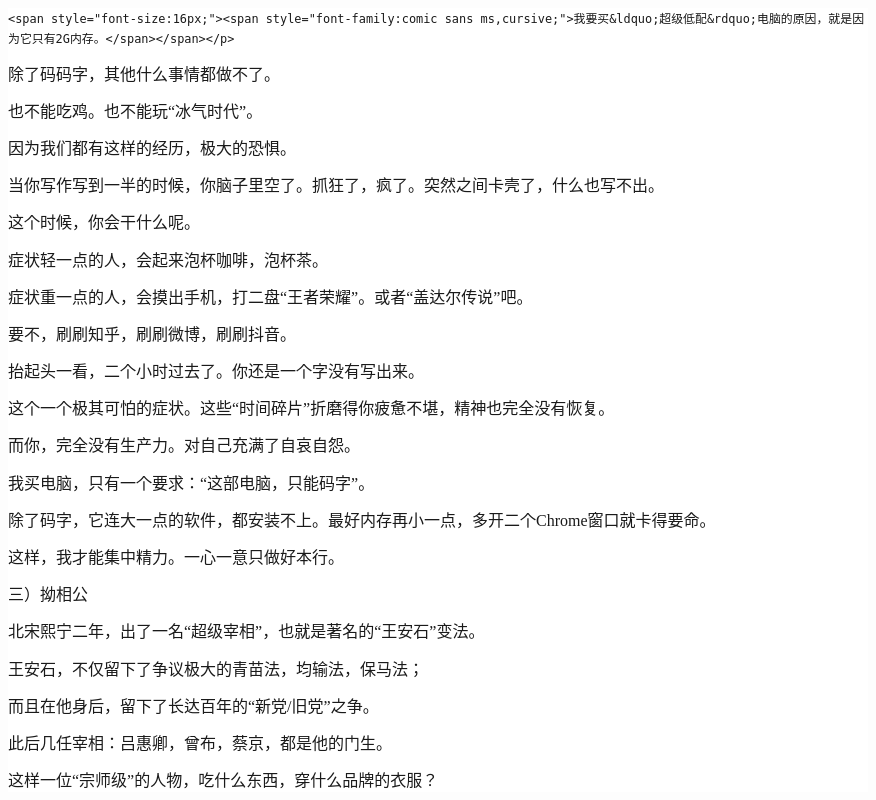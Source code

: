 	<span style="font-size:16px;"><span style="font-family:comic sans ms,cursive;">我要买&ldquo;超级低配&rdquo;电脑的原因，就是因为它只有2G内存。</span></span></p>
<p style="text-align: justify;">
	<span style="font-size:16px;"><span style="font-family:comic sans ms,cursive;">除了码码字，其他什么事情都做不了。</span></span></p>
<p style="text-align: justify;">
	<span style="font-size:16px;"><span style="font-family:comic sans ms,cursive;">也不能吃鸡。也不能玩&ldquo;冰气时代&rdquo;。</span></span></p>
<p style="text-align: justify;">
	<span style="font-size:16px;"><span style="font-family:comic sans ms,cursive;">因为我们都有这样的经历，极大的恐惧。</span></span></p>
<p style="text-align: justify;">
	<span style="font-size:16px;"><span style="font-family:comic sans ms,cursive;">当你写作写到一半的时候，你脑子里空了。抓狂了，疯了。突然之间卡壳了，什么也写不出。</span></span></p>
<p style="text-align: justify;">
	<span style="font-size:16px;"><span style="font-family:comic sans ms,cursive;">这个时候，你会干什么呢。</span></span></p>
<p style="text-align: justify;">
	<span style="font-size:16px;"><span style="font-family:comic sans ms,cursive;">症状轻一点的人，会起来泡杯咖啡，泡杯茶。</span></span></p>
<p style="text-align: justify;">
	<span style="font-size:16px;"><span style="font-family:comic sans ms,cursive;">症状重一点的人，会摸出手机，打二盘&ldquo;王者荣耀&rdquo;。或者&ldquo;盖达尔传说&rdquo;吧。</span></span></p>
<p style="text-align: justify;">
	<span style="font-size:16px;"><span style="font-family:comic sans ms,cursive;">要不，刷刷知乎，刷刷微博，刷刷抖音。</span></span></p>
<p style="text-align: justify;">
	<span style="font-size:16px;"><span style="font-family:comic sans ms,cursive;">抬起头一看，二个小时过去了。你还是一个字没有写出来。</span></span></p>
<p style="text-align: justify;">
	<span style="font-size:16px;"><span style="font-family:comic sans ms,cursive;">这个一个极其可怕的症状。这些&ldquo;时间碎片&rdquo;折磨得你疲惫不堪，精神也完全没有恢复。</span></span></p>
<p style="text-align: justify;">
	<span style="font-size:16px;"><span style="font-family:comic sans ms,cursive;">而你，完全没有生产力。对自己充满了自哀自怨。</span></span></p>
<p style="text-align: justify;">
	<span style="font-size:16px;"><span style="font-family:comic sans ms,cursive;">我买电脑，只有一个要求：&ldquo;这部电脑，只能码字&rdquo;。</span></span></p>
<p style="text-align: justify;">
	<span style="font-size:16px;"><span style="font-family:comic sans ms,cursive;">除了码字，它连大一点的软件，都安装不上。最好内存再小一点，多开二个Chrome窗口就卡得要命。</span></span></p>
<p style="text-align: justify;">
	<span style="font-size:16px;"><span style="font-family:comic sans ms,cursive;">这样，我才能集中精力。一心一意只做好本行。</span></span></p>
<p style="text-align: justify;">
	<span style="font-size:16px;"><span style="font-family:comic sans ms,cursive;">三）拗相公</span></span></p>
<p style="text-align: justify;">
	<span style="font-size:16px;"><span style="font-family:comic sans ms,cursive;">北宋熙宁二年，出了一名&ldquo;超级宰相&rdquo;，也就是著名的&ldquo;王安石&rdquo;变法。</span></span></p>
<p style="text-align: justify;">
	<span style="font-size:16px;"><span style="font-family:comic sans ms,cursive;">王安石，不仅留下了争议极大的青苗法，均输法，保马法；</span></span></p>
<p style="text-align: justify;">
	<span style="font-size:16px;"><span style="font-family:comic sans ms,cursive;">而且在他身后，留下了长达百年的&ldquo;新党/旧党&rdquo;之争。</span></span></p>
<p style="text-align: justify;">
	<span style="font-size:16px;"><span style="font-family:comic sans ms,cursive;">此后几任宰相：吕惠卿，曾布，蔡京，都是他的门生。</span></span></p>
<p style="text-align: justify;">
	<span style="font-size:16px;"><span style="font-family:comic sans ms,cursive;">这样一位&ldquo;宗师级&rdquo;的人物，吃什么东西，穿什么品牌的衣服？</span></span></p>
<p style="text-align: justify;">